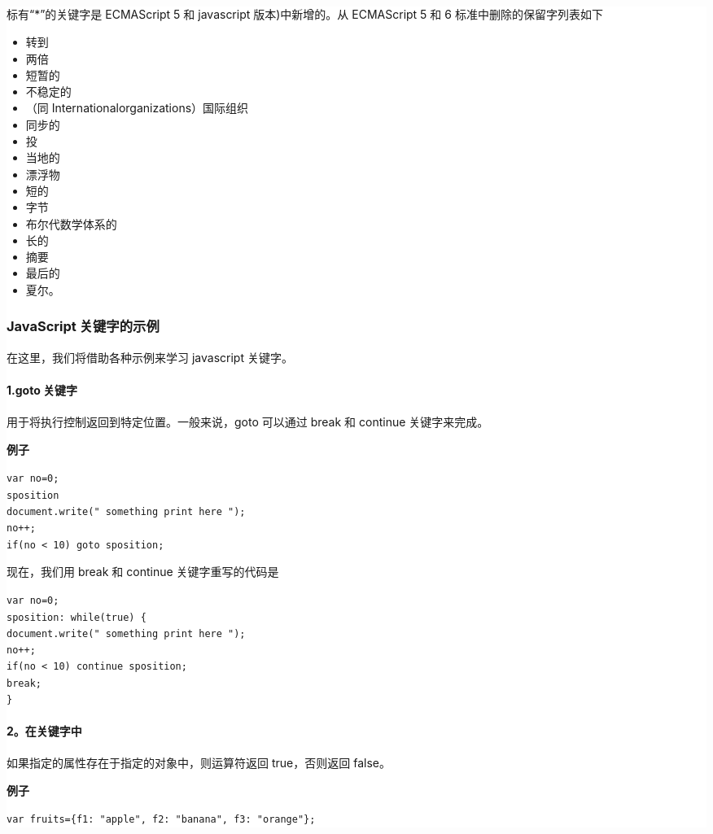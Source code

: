 标有“*”的关键字是 ECMAScript 5 和 javascript 版本)中新增的。从 ECMAScript 5 和 6 标准中删除的保留字列表如下

*   转到
*   两倍
*   短暂的
*   不稳定的
*   （同 Internationalorganizations）国际组织
*   同步的
*   投
*   当地的
*   漂浮物
*   短的
*   字节
*   布尔代数学体系的
*   长的
*   摘要
*   最后的
*   夏尔。

### JavaScript 关键字的示例

在这里，我们将借助各种示例来学习 javascript 关键字。

#### 1.goto 关键字

用于将执行控制返回到特定位置。一般来说，goto 可以通过 break 和 continue 关键字来完成。

**例子**

```
var no=0;
sposition
document.write(" something print here ");
no++;
if(no < 10) goto sposition;
```

现在，我们用 break 和 continue 关键字重写的代码是

```
var no=0;
sposition: while(true) {
document.write(" something print here ");
no++;
if(no < 10) continue sposition;
break;
}
```

#### **2。在**关键字中

如果指定的属性存在于指定的对象中，则运算符返回 true，否则返回 false。

**例子**

```
var fruits={f1: "apple", f2: "banana", f3: "orange"};
```
